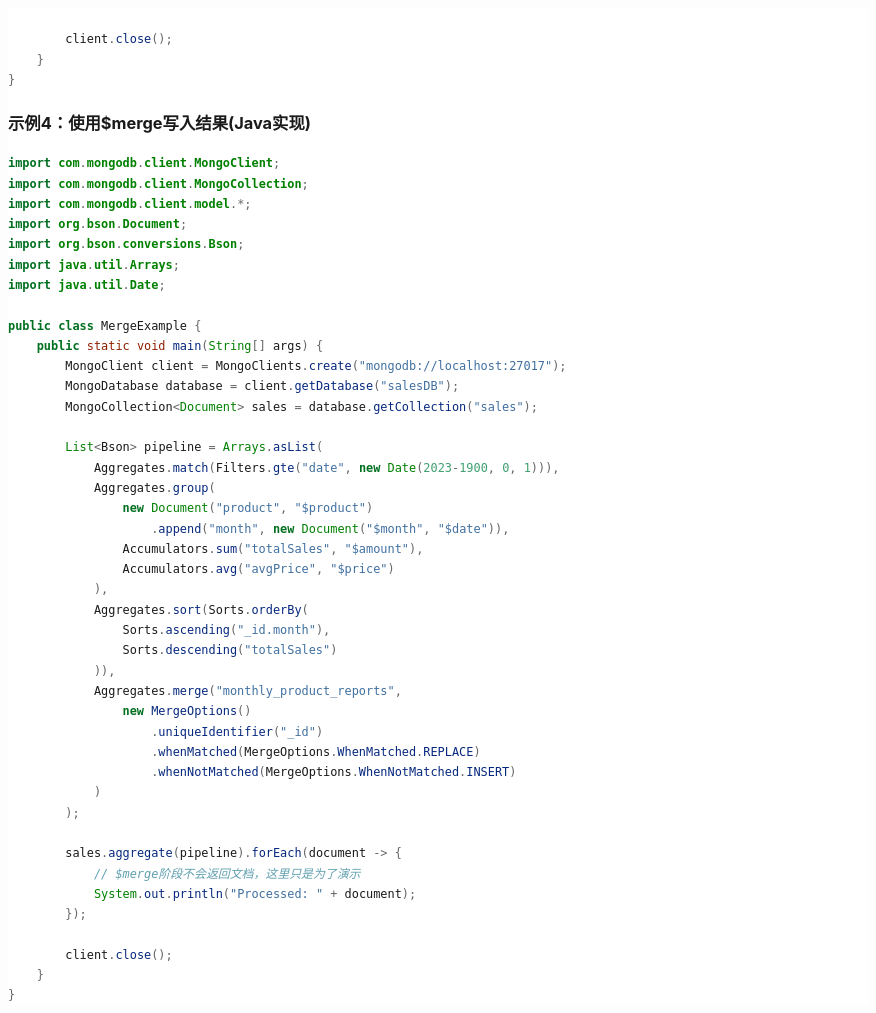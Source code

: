```java
        
        client.close();
    }
}
```

### 示例4：使用$merge写入结果(Java实现)

```java
import com.mongodb.client.MongoClient;
import com.mongodb.client.MongoCollection;
import com.mongodb.client.model.*;
import org.bson.Document;
import org.bson.conversions.Bson;
import java.util.Arrays;
import java.util.Date;

public class MergeExample {
    public static void main(String[] args) {
        MongoClient client = MongoClients.create("mongodb://localhost:27017");
        MongoDatabase database = client.getDatabase("salesDB");
        MongoCollection<Document> sales = database.getCollection("sales");
        
        List<Bson> pipeline = Arrays.asList(
            Aggregates.match(Filters.gte("date", new Date(2023-1900, 0, 1))),
            Aggregates.group(
                new Document("product", "$product")
                    .append("month", new Document("$month", "$date")),
                Accumulators.sum("totalSales", "$amount"),
                Accumulators.avg("avgPrice", "$price")
            ),
            Aggregates.sort(Sorts.orderBy(
                Sorts.ascending("_id.month"),
                Sorts.descending("totalSales")
            )),
            Aggregates.merge("monthly_product_reports", 
                new MergeOptions()
                    .uniqueIdentifier("_id")
                    .whenMatched(MergeOptions.WhenMatched.REPLACE)
                    .whenNotMatched(MergeOptions.WhenNotMatched.INSERT)
            )
        );
        
        sales.aggregate(pipeline).forEach(document -> {
            // $merge阶段不会返回文档，这里只是为了演示
            System.out.println("Processed: " + document);
        });
        
        client.close();
    }
}
```
